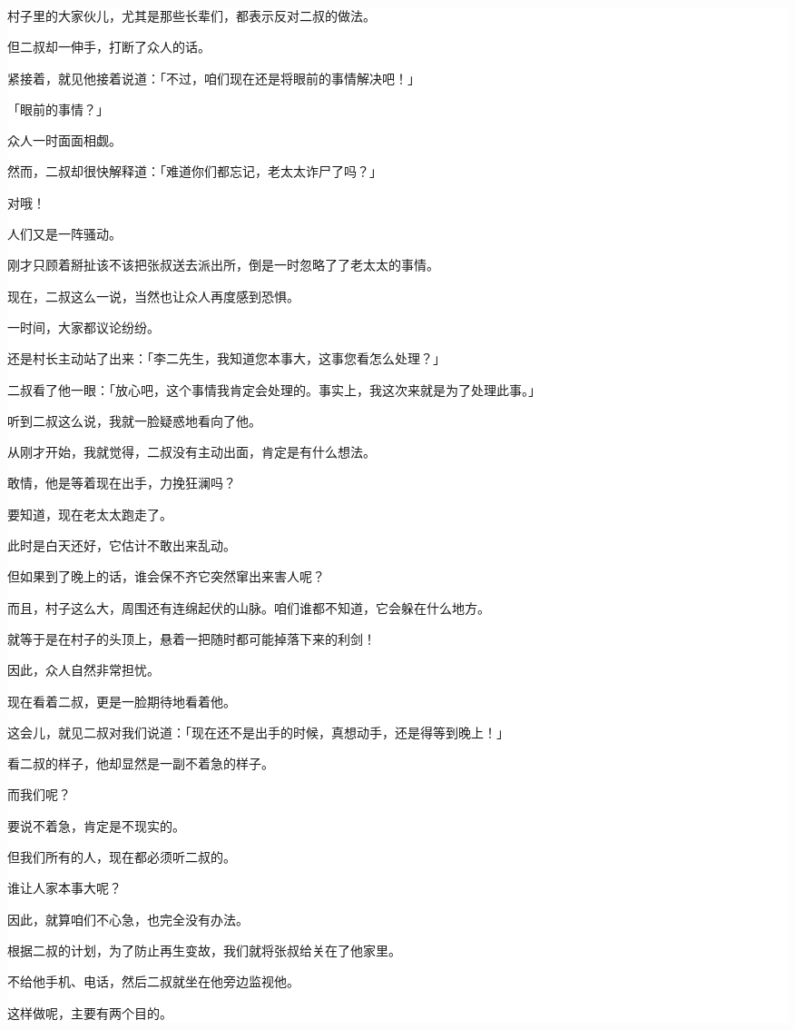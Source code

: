 村子里的大家伙儿，尤其是那些长辈们，都表示反对二叔的做法。

但二叔却一伸手，打断了众人的话。

紧接着，就见他接着说道：「不过，咱们现在还是将眼前的事情解决吧！」

「眼前的事情？」

众人一时面面相觑。

然而，二叔却很快解释道：「难道你们都忘记，老太太诈尸了吗？」

对哦！

人们又是一阵骚动。

刚才只顾着掰扯该不该把张叔送去派出所，倒是一时忽略了了老太太的事情。

现在，二叔这么一说，当然也让众人再度感到恐惧。

一时间，大家都议论纷纷。

还是村长主动站了出来：「李二先生，我知道您本事大，这事您看怎么处理？」

二叔看了他一眼：「放心吧，这个事情我肯定会处理的。事实上，我这次来就是为了处理此事。」

听到二叔这么说，我就一脸疑惑地看向了他。

从刚才开始，我就觉得，二叔没有主动出面，肯定是有什么想法。

敢情，他是等着现在出手，力挽狂澜吗？

要知道，现在老太太跑走了。

此时是白天还好，它估计不敢出来乱动。

但如果到了晚上的话，谁会保不齐它突然窜出来害人呢？

而且，村子这么大，周围还有连绵起伏的山脉。咱们谁都不知道，它会躲在什么地方。

就等于是在村子的头顶上，悬着一把随时都可能掉落下来的利剑！

因此，众人自然非常担忧。

现在看着二叔，更是一脸期待地看着他。

这会儿，就见二叔对我们说道：「现在还不是出手的时候，真想动手，还是得等到晚上！」

看二叔的样子，他却显然是一副不着急的样子。

而我们呢？

要说不着急，肯定是不现实的。

但我们所有的人，现在都必须听二叔的。

谁让人家本事大呢？

因此，就算咱们不心急，也完全没有办法。

根据二叔的计划，为了防止再生变故，我们就将张叔给关在了他家里。

不给他手机、电话，然后二叔就坐在他旁边监视他。

这样做呢，主要有两个目的。
